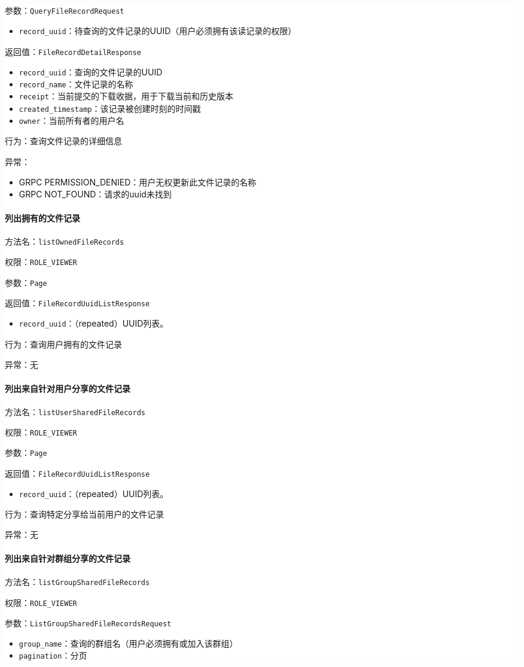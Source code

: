 参数：`QueryFileRecordRequest`

+ `record_uuid`：待查询的文件记录的UUID（用户必须拥有该读记录的权限）

返回值：`FileRecordDetailResponse`

+ `record_uuid`：查询的文件记录的UUID
+ `record_name`：文件记录的名称
+ `receipt`：当前提交的下载收据，用于下载当前和历史版本
+ `created_timestamp`：该记录被创建时刻的时间戳
+ `owner`：当前所有者的用户名

行为：查询文件记录的详细信息

异常：

+ GRPC PERMISSION_DENIED：用户无权更新此文件记录的名称
+ GRPC NOT_FOUND：请求的uuid未找到

#### 列出拥有的文件记录

方法名：`listOwnedFileRecords`

权限：`ROLE_VIEWER`

参数：`Page`

返回值：`FileRecordUuidListResponse`

+ `record_uuid`：（repeated）UUID列表。

行为：查询用户拥有的文件记录

异常：无

#### 列出来自针对用户分享的文件记录

方法名：`listUserSharedFileRecords`

权限：`ROLE_VIEWER`

参数：`Page`

返回值：`FileRecordUuidListResponse`

+ `record_uuid`：（repeated）UUID列表。

行为：查询特定分享给当前用户的文件记录

异常：无

#### 列出来自针对群组分享的文件记录

方法名：`listGroupSharedFileRecords`

权限：`ROLE_VIEWER`

参数：`ListGroupSharedFileRecordsRequest`

+ `group_name`：查询的群组名（用户必须拥有或加入该群组）
+ `pagination`：分页
